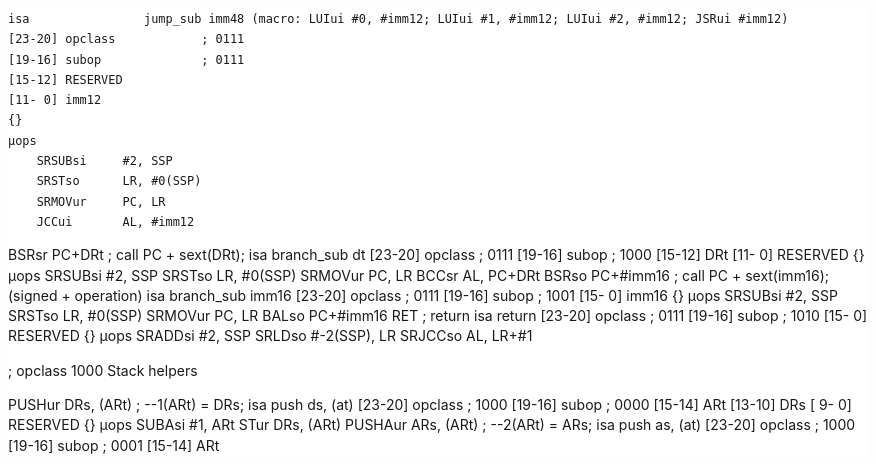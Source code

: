     isa                jump_sub imm48 (macro: LUIui #0, #imm12; LUIui #1, #imm12; LUIui #2, #imm12; JSRui #imm12)
    [23-20] opclass            ; 0111
    [19-16] subop              ; 0111
	[15-12] RESERVED
	[11- 0] imm12
	{}
	µops
        SRSUBsi     #2, SSP
        SRSTso      LR, #0(SSP)
	    SRMOVur     PC, LR
	    JCCui       AL, #imm12
BSRsr       PC+DRt             ; call PC + sext(DRt);
	isa                branch_sub dt
    [23-20] opclass            ; 0111
    [19-16] subop              ; 1000
    [15-12] DRt
	[11- 0] RESERVED
	{}
	µops
        SRSUBsi     #2, SSP
        SRSTso      LR, #0(SSP)
	    SRMOVur     PC, LR
	    BCCsr       AL, PC+DRt
BSRso       PC+#imm16          ; call PC + sext(imm16); (signed + operation)
	isa                branch_sub imm16
    [23-20] opclass            ; 0111
    [19-16] subop              ; 1001
	[15- 0] imm16
	{}
	µops
        SRSUBsi     #2, SSP
        SRSTso      LR, #0(SSP)
	    SRMOVur     PC, LR
	    BALso       PC+#imm16
RET                            ; return
	isa                return
    [23-20] opclass            ; 0111
    [19-16] subop              ; 1010
	[15- 0] RESERVED
	{}
	µops
        SRADDsi     #2, SSP
	    SRLDso      #-2(SSP), LR
	    SRJCCso     AL, LR+#1

; opclass 1000 Stack helpers

PUSHur      DRs, (ARt)         ; --1(ARt) = DRs;
    isa                push ds, (at)
    [23-20] opclass            ; 1000
    [19-16] subop              ; 0000
    [15-14] ARt
    [13-10] DRs
	[ 9- 0] RESERVED
	{}
    µops
	    SUBAsi      #1, ARt
	    STur        DRs, (ARt)
PUSHAur     ARs, (ARt)         ; --2(ARt) = ARs;
    isa                push as, (at)
    [23-20] opclass            ; 1000
    [19-16] subop              ; 0001
    [15-14] ARt